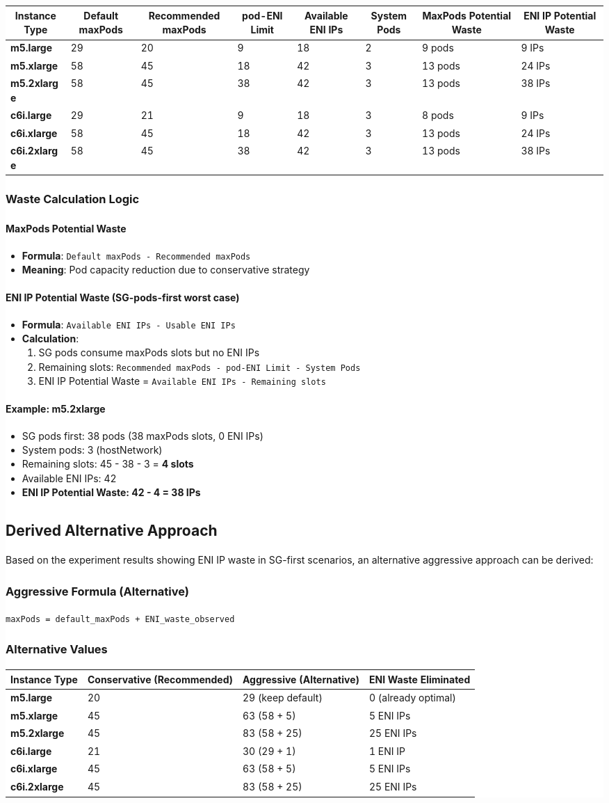 | Instance Type | Default maxPods | Recommended maxPods | pod-ENI Limit | Available ENI IPs | System Pods | MaxPods Potential Waste | ENI IP Potential Waste |
|---------------|-----------------|-------------------|---------------|-----------------|-------------|------------------------|----------------------|
| **m5.large** | 29 | 20 | 9 | 18 | 2 | 9 pods | 9 IPs |
| **m5.xlarge** | 58 | 45 | 18 | 42 | 3 | 13 pods | 24 IPs |
| **m5.2xlarge** | 58 | 45 | 38 | 42 | 3 | 13 pods | 38 IPs |
| **c6i.large** | 29 | 21 | 9 | 18 | 3 | 8 pods | 9 IPs |
| **c6i.xlarge** | 58 | 45 | 18 | 42 | 3 | 13 pods | 24 IPs |
| **c6i.2xlarge** | 58 | 45 | 38 | 42 | 3 | 13 pods | 38 IPs |

### Waste Calculation Logic

#### MaxPods Potential Waste
- **Formula**: `Default maxPods - Recommended maxPods`
- **Meaning**: Pod capacity reduction due to conservative strategy

#### ENI IP Potential Waste (SG-pods-first worst case)
- **Formula**: `Available ENI IPs - Usable ENI IPs`
- **Calculation**:
  1. SG pods consume maxPods slots but no ENI IPs
  2. Remaining slots: `Recommended maxPods - pod-ENI Limit - System Pods`
  3. ENI IP Potential Waste = `Available ENI IPs - Remaining slots`

#### Example: m5.2xlarge
- SG pods first: 38 pods (38 maxPods slots, 0 ENI IPs)
- System pods: 3 (hostNetwork)
- Remaining slots: 45 - 38 - 3 = **4 slots**
- Available ENI IPs: 42
- **ENI IP Potential Waste: 42 - 4 = 38 IPs**

## Derived Alternative Approach

Based on the experiment results showing ENI IP waste in SG-first scenarios, an alternative aggressive approach can be derived:

### Aggressive Formula (Alternative)
```
maxPods = default_maxPods + ENI_waste_observed
```

### Alternative Values

| Instance Type | Conservative (Recommended) | Aggressive (Alternative) | ENI Waste Eliminated |
|---------------|---------------------------|------------------------|-------------------|
| **m5.large** | 20 | 29 (keep default) | 0 (already optimal) |
| **m5.xlarge** | 45 | 63 (58 + 5) | 5 ENI IPs |
| **m5.2xlarge** | 45 | 83 (58 + 25) | 25 ENI IPs |
| **c6i.large** | 21 | 30 (29 + 1) | 1 ENI IP |
| **c6i.xlarge** | 45 | 63 (58 + 5) | 5 ENI IPs |
| **c6i.2xlarge** | 45 | 83 (58 + 25) | 25 ENI IPs |
